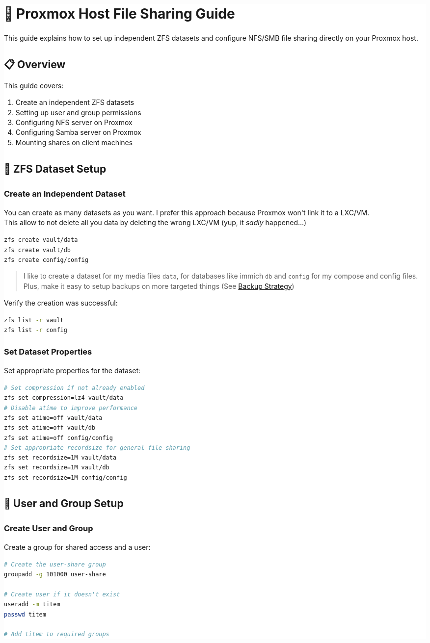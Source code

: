 # 📁 Proxmox Host File Sharing Guide
This guide explains how to set up independent ZFS datasets and configure NFS/SMB file sharing directly on your Proxmox host.

## 📋 Overview
This guide covers:
1. Create an independent ZFS datasets
2. Setting up user and group permissions
3. Configuring NFS server on Proxmox
4. Configuring Samba server on Proxmox
5. Mounting shares on client machines

## 🚀 ZFS Dataset Setup
### Create an Independent Dataset
You can create as many datasets as you want. I prefer this approach because Proxmox won't link it to a LXC/VM.  
This allow to not delete all you data by deleting the wrong LXC/VM (yup, it _sadly_ happened...)
```bash
zfs create vault/data
zfs create vault/db
zfs create config/config
```

> I like to create a dataset for my media files `data`, for databases like immich `db` and `config` for my compose and config files.
> Plus, make it easy to setup backups on more targeted things (See [Backup Strategy](./Backup-Strategy))

Verify the creation was successful:
```bash
zfs list -r vault
zfs list -r config
```

### Set Dataset Properties
Set appropriate properties for the dataset:
```bash
# Set compression if not already enabled
zfs set compression=lz4 vault/data
# Disable atime to improve performance
zfs set atime=off vault/data
zfs set atime=off vault/db
zfs set atime=off config/config
# Set appropriate recordsize for general file sharing
zfs set recordsize=1M vault/data
zfs set recordsize=1M vault/db
zfs set recordsize=1M config/config
```

## 👥 User and Group Setup
### Create User and Group
Create a group for shared access and a user:
```bash
# Create the user-share group
groupadd -g 101000 user-share

# Create user if it doesn't exist
useradd -m titem
passwd titem

# Add titem to required groups
```